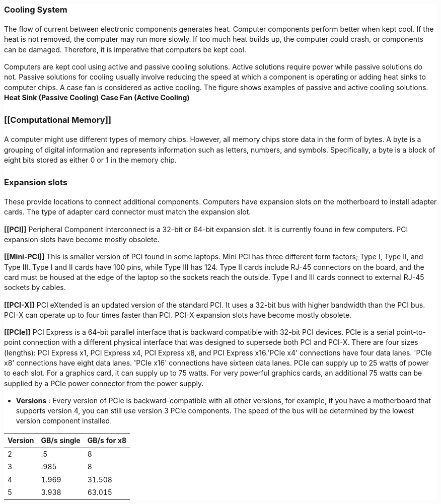 ### Cooling System
The flow of current between electronic components generates heat. Computer components perform better when kept cool. If the heat is not removed, the computer may run more slowly. If too much heat builds up, the computer could crash, or components can be damaged. Therefore, it is imperative that computers be kept cool.

Computers are kept cool using active and passive cooling solutions. Active solutions require power while passive solutions do not. Passive solutions for cooling usually involve reducing the speed at which a component is operating or adding heat sinks to computer chips. A case fan is considered as active cooling. The figure shows examples of passive and active cooling solutions.
**Heat Sink (Passive Cooling)**
**Case Fan (Active Cooling)**

### [[Computational Memory]]
A computer might use different types of memory chips. However, all memory chips store data in the form of bytes. A byte is a grouping of digital information and represents information such as letters, numbers, and symbols. Specifically, a byte is a block of eight bits stored as either 0 or 1 in the memory chip.

### **Expansion slots** 
These provide locations to connect additional components.
Computers have expansion slots on the motherboard to install adapter cards. The type of adapter card connector must match the expansion slot.

**[[PCI]]**
Peripheral Component Interconnect is a 32-bit or 64-bit expansion slot. It is currently found in few computers. PCI expansion slots have become mostly obsolete.

**[[Mini-PCI]]**
This is smaller version of PCI found in some laptops. Mini PCI has three different form factors; Type I, Type II, and Type III. Type I and II cards have 100 pins, while Type III has 124. Type II cards include RJ-45 connectors on the board, and the card must be housed at the edge of the laptop so the sockets reach the outside. Type I and III cards connect to external RJ-45 sockets by cables.

**[[PCI-X]]**
PCI eXtended is an updated version of the standard PCI. It uses a 32-bit bus with higher bandwidth than the PCI bus. PCI-X can operate up to four times faster than PCI. PCI-X expansion slots have become mostly obsolete.

**[[PCIe]]**
PCI Express is a 64-bit parallel interface that is backward compatible with 32-bit PCI devices. PCIe is a serial point-to-point connection with a different physical interface that was designed to supersede both PCI and PCI-X. There are four sizes (lengths): PCI Express x1, PCI Express x4, PCI Express x8, and PCI Express x16.'PCIe x4' connections have four data lanes. 'PCIe x8' connections have eight data lanes. 'PCIe x16' connections have sixteen data lanes. PCIe can supply up to 25 watts of power to each slot. For a graphics card, it can supply up to 75 watts. For very powerful graphics cards, an additional 75 watts can be supplied by a PCIe power connector from the power supply.
- **Versions** : Every version of PCIe is backward-compatible with all other versions, for example, if you have a motherboard that supports version 4, you can still use version 3 PCIe components. The speed of the bus will be determined by the lowest version component installed. 

| Version | GB/s single | GB/s for x8 |
| ------- | ----------- | ----------- |
| 2       | .5          | 8           |
| 3       | .985        | 8           |
| 4       | 1.969       | 31.508      |
| 5       | 3.938       | 63.015      |
